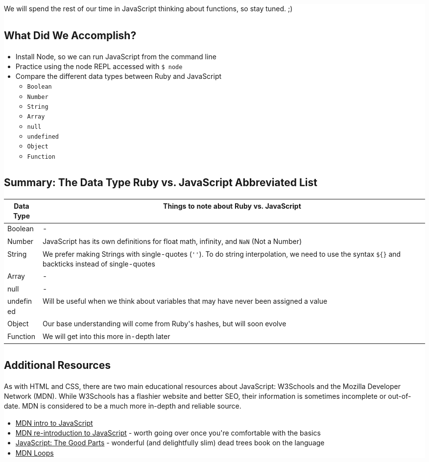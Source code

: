 We will spend the rest of our time in JavaScript thinking about functions, so stay tuned. ;)

## What Did We Accomplish?

- Install Node, so we can run JavaScript from the command line
- Practice using the node REPL accessed with `$ node`
- Compare the different data types between Ruby and JavaScript
  - `Boolean`
  - `Number`
  - `String`
  - `Array`
  - `null`
  - `undefined`
  - `Object`
  - `Function`

## Summary: The Data Type Ruby vs. JavaScript Abbreviated List

| Data Type | Things to note about Ruby vs. JavaScript |
| --- | --- |
| Boolean | -
| Number | JavaScript has its own definitions for float math, infinity, and `NaN` (Not a Number)
| String | We prefer making Strings with single-quotes (`''`). To do string interpolation, we need to use the syntax `${}` and backticks instead of single-quotes
| Array | -
| null | -
| undefined | Will be useful when we think about variables that may have never been assigned a value
| Object | Our base understanding will come from Ruby's hashes, but will soon evolve
| Function | We will get into this more in-depth later

## Additional Resources

As with HTML and CSS, there are two main educational resources about JavaScript: W3Schools and the Mozilla Developer Network (MDN). While W3Schools has a flashier website and better SEO, their information is sometimes incomplete or out-of-date. MDN is considered to be a much more in-depth and reliable source.

- [MDN intro to JavaScript](https://developer.mozilla.org/en-US/docs/Web/JavaScript/Guide/Introduction)
- [MDN re-introduction to JavaScript](https://developer.mozilla.org/en-US/docs/Web/JavaScript/A_re-introduction_to_JavaScript) - worth going over once you're comfortable with the basics
- [JavaScript: The Good Parts](http://shop.oreilly.com/product/9780596517748.do) - wonderful (and delightfully slim) dead trees book on the language
- [MDN Loops](https://developer.mozilla.org/en-US/docs/Web/JavaScript/Guide/Loops_and_iteration)
